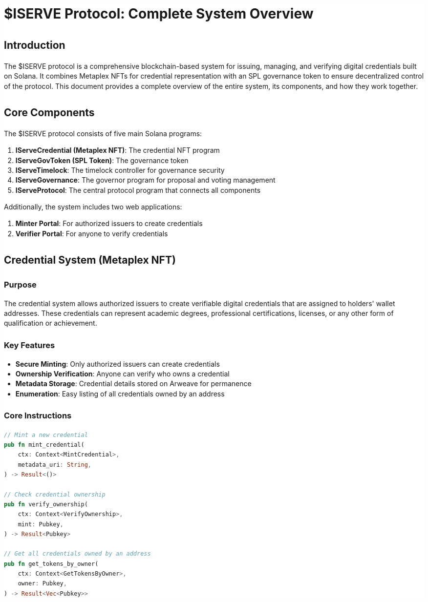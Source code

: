 # $ISERVE Protocol: Complete System Overview

## Introduction

The $ISERVE protocol is a comprehensive blockchain-based system for issuing, managing, and verifying digital credentials built on Solana. It combines Metaplex NFTs for credential representation with an SPL governance token to ensure decentralized control of the protocol. This document provides a complete overview of the entire system, its components, and how they work together.

## Core Components

The $ISERVE protocol consists of five main Solana programs:

1. **IServeCredential (Metaplex NFT)**: The credential NFT program
2. **IServeGovToken (SPL Token)**: The governance token
3. **IServeTimelock**: The timelock controller for governance security
4. **IServeGovernance**: The governor program for proposal and voting management
5. **IServeProtocol**: The central protocol program that connects all components

Additionally, the system includes two web applications:

1. **Minter Portal**: For authorized issuers to create credentials
2. **Verifier Portal**: For anyone to verify credentials

## Credential System (Metaplex NFT)

### Purpose

The credential system allows authorized issuers to create verifiable digital credentials that are assigned to holders' wallet addresses. These credentials can represent academic degrees, professional certifications, licenses, or any other form of qualification or achievement.

### Key Features

* **Secure Minting**: Only authorized issuers can create credentials
* **Ownership Verification**: Anyone can verify who owns a credential
* **Metadata Storage**: Credential details stored on Arweave for permanence
* **Enumeration**: Easy listing of all credentials owned by an address

### Core Instructions

```rust
// Mint a new credential
pub fn mint_credential(
    ctx: Context<MintCredential>,
    metadata_uri: String,
) -> Result<()>

// Check credential ownership
pub fn verify_ownership(
    ctx: Context<VerifyOwnership>,
    mint: Pubkey,
) -> Result<Pubkey>

// Get all credentials owned by an address
pub fn get_tokens_by_owner(
    ctx: Context<GetTokensByOwner>,
    owner: Pubkey,
) -> Result<Vec<Pubkey>>
```

